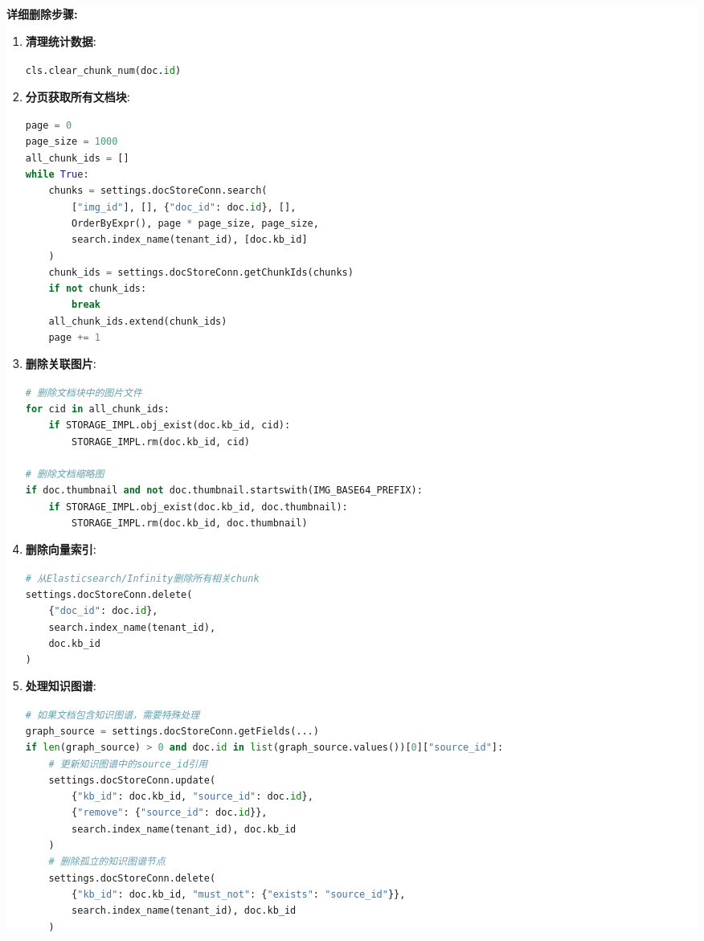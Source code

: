 **详细删除步骤:**

1. **清理统计数据**:
   ```python
   cls.clear_chunk_num(doc.id)
   ```

2. **分页获取所有文档块**:
   ```python
   page = 0
   page_size = 1000
   all_chunk_ids = []
   while True:
       chunks = settings.docStoreConn.search(
           ["img_id"], [], {"doc_id": doc.id}, [],
           OrderByExpr(), page * page_size, page_size,
           search.index_name(tenant_id), [doc.kb_id]
       )
       chunk_ids = settings.docStoreConn.getChunkIds(chunks)
       if not chunk_ids:
           break
       all_chunk_ids.extend(chunk_ids)
       page += 1
   ```

3. **删除关联图片**:
   ```python
   # 删除文档块中的图片文件
   for cid in all_chunk_ids:
       if STORAGE_IMPL.obj_exist(doc.kb_id, cid):
           STORAGE_IMPL.rm(doc.kb_id, cid)
   
   # 删除文档缩略图
   if doc.thumbnail and not doc.thumbnail.startswith(IMG_BASE64_PREFIX):
       if STORAGE_IMPL.obj_exist(doc.kb_id, doc.thumbnail):
           STORAGE_IMPL.rm(doc.kb_id, doc.thumbnail)
   ```

4. **删除向量索引**:
   ```python
   # 从Elasticsearch/Infinity删除所有相关chunk
   settings.docStoreConn.delete(
       {"doc_id": doc.id},
       search.index_name(tenant_id),
       doc.kb_id
   )
   ```

5. **处理知识图谱**:
   ```python
   # 如果文档包含知识图谱，需要特殊处理
   graph_source = settings.docStoreConn.getFields(...)
   if len(graph_source) > 0 and doc.id in list(graph_source.values())[0]["source_id"]:
       # 更新知识图谱中的source_id引用
       settings.docStoreConn.update(
           {"kb_id": doc.kb_id, "source_id": doc.id},
           {"remove": {"source_id": doc.id}},
           search.index_name(tenant_id), doc.kb_id
       )
       # 删除孤立的知识图谱节点
       settings.docStoreConn.delete(
           {"kb_id": doc.kb_id, "must_not": {"exists": "source_id"}},
           search.index_name(tenant_id), doc.kb_id
       )
   ```


  [DocumentParserType.Naive]: NaiveConfiguration,
  [DocumentParserType.MdChapter]: MdChapterConfiguration,